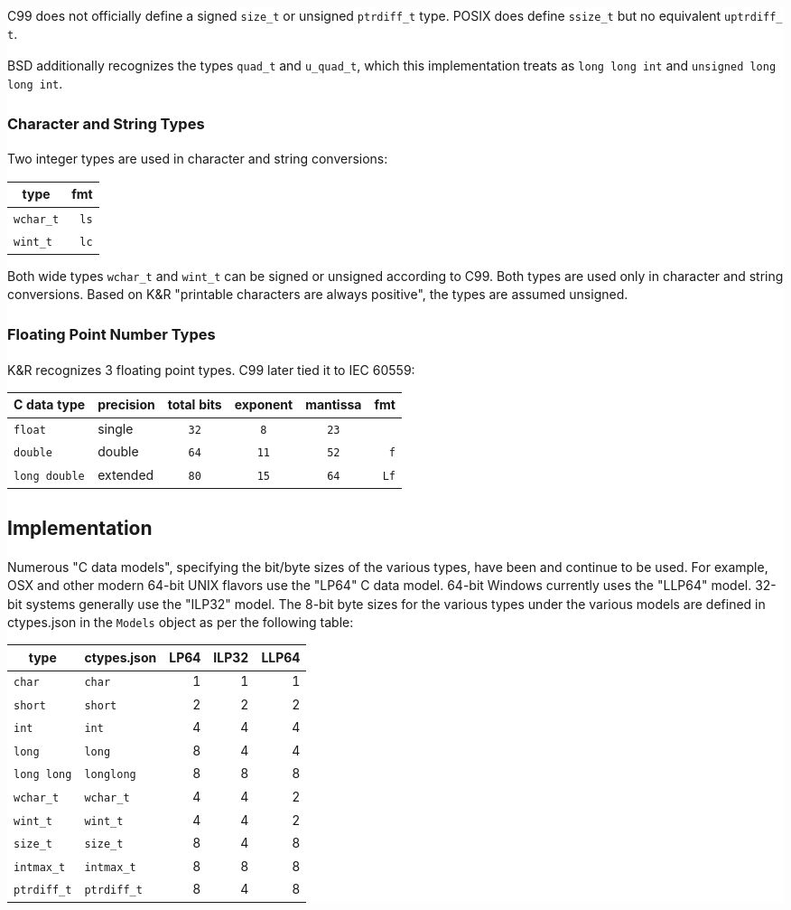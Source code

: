 C99 does not officially define a signed `size_t` or unsigned `ptrdiff_t` type.
POSIX does define `ssize_t` but no equivalent `uptrdiff_t`.

BSD additionally recognizes the types `quad_t` and `u_quad_t`, which this
implementation treats as `long long int` and `unsigned long long int`.

### Character and String Types

Two integer types are used in character and string conversions:

| type        |  fmt  |
|-------------|------:|
| `wchar_t`   |  `ls` |
| `wint_t`    |  `lc` |

Both wide types `wchar_t` and `wint_t` can be signed or unsigned according to
C99.  Both types are used only in character and string conversions.  Based on
K&R "printable characters are always positive", the types are assumed unsigned.

### Floating Point Number Types

K&R recognizes 3 floating point types.  C99 later tied it to IEC 60559:

|  C data type  | precision | total bits | exponent | mantissa |  fmt  |
|:--------------|:----------|:----------:|:--------:|:--------:|------:|
| `float`       | single    |    `32`    |    `8`   |   `23`   |       |
| `double`      | double    |    `64`    |   `11`   |   `52`   |   `f` |
| `long double` | extended  |    `80`    |   `15`   |   `64`   |  `Lf` |

## Implementation

Numerous "C data models", specifying the bit/byte sizes of the various types,
have been and continue to be used.  For example, OSX and other modern 64-bit
UNIX flavors use the "LP64" C data model.  64-bit Windows currently uses the
"LLP64" model.  32-bit systems generally use the "ILP32" model.  The 8-bit byte
sizes for the various types under the various models are defined in ctypes.json
in the `Models` object as per the following table:

| type        | ctypes.json | LP64 | ILP32 | LLP64 |
|-------------|-------------|-----:|------:|------:|
| `char`      | `char`      |   1  |    1  |    1  |
| `short`     | `short`     |   2  |    2  |    2  |
| `int`       | `int`       |   4  |    4  |    4  |
| `long`      | `long`      |   8  |    4  |    4  |
| `long long` | `longlong`  |   8  |    8  |    8  |
| `wchar_t`   | `wchar_t`   |   4  |    4  |    2  |
| `wint_t`    | `wint_t`    |   4  |    4  |    2  |
| `size_t`    | `size_t`    |   8  |    4  |    8  |
| `intmax_t`  | `intmax_t`  |   8  |    8  |    8  |
| `ptrdiff_t` | `ptrdiff_t` |   8  |    4  |    8  |
